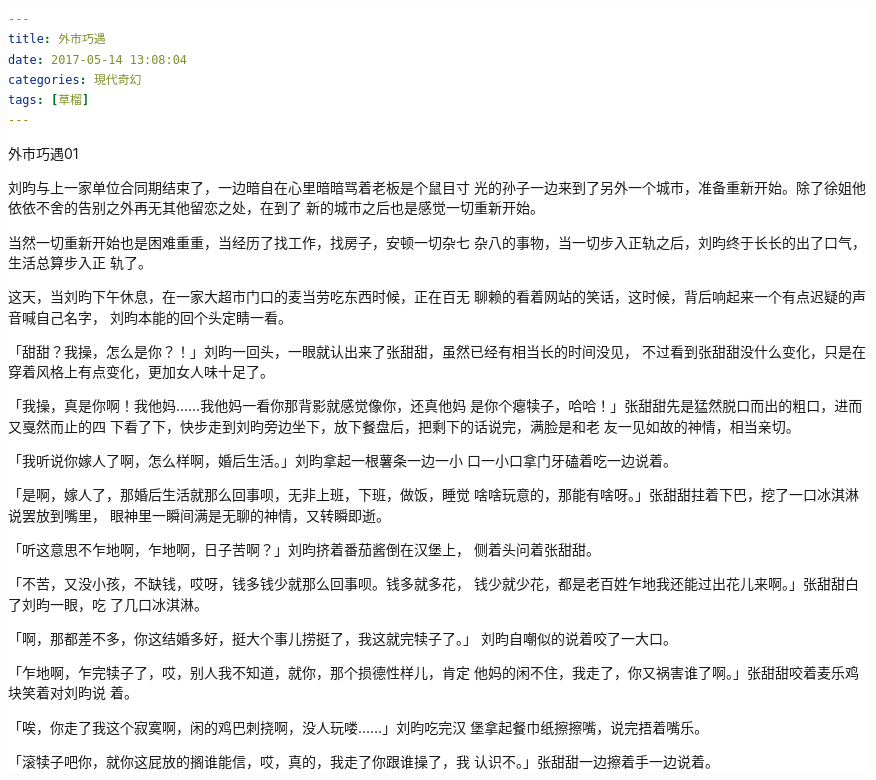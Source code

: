 ```yaml
---
title: 外市巧遇
date: 2017-05-14 13:08:04
categories: 現代奇幻
tags: [草榴]
---
```

外市巧遇01

刘昀与上一家单位合同期结束了，一边暗自在心里暗暗骂着老板是个鼠目寸
光的孙子一边来到了另外一个城市，准备重新开始。除了徐姐他依依不舍的告别之外再无其他留恋之处，在到了
新的城市之后也是感觉一切重新开始。

当然一切重新开始也是困难重重，当经历了找工作，找房子，安顿一切杂七
杂八的事物，当一切步入正轨之后，刘昀终于长长的出了口气，生活总算步入正
轨了。

这天，当刘昀下午休息，在一家大超市门口的麦当劳吃东西时候，正在百无
聊赖的看着网站的笑话，这时候，背后响起来一个有点迟疑的声音喊自己名字，
刘昀本能的回个头定睛一看。

「甜甜？我操，怎么是你？！」刘昀一回头，一眼就认出来了张甜甜，虽然已经有相当长的时间没见，
不过看到张甜甜没什么变化，只是在穿着风格上有点变化，更加女人味十足了。

「我操，真是你啊！我他妈……我他妈一看你那背影就感觉像你，还真他妈
是你个瘪犊子，哈哈！」张甜甜先是猛然脱口而出的粗口，进而又戛然而止的四
下看了下，快步走到刘昀旁边坐下，放下餐盘后，把剩下的话说完，满脸是和老
友一见如故的神情，相当亲切。

「我听说你嫁人了啊，怎么样啊，婚后生活。」刘昀拿起一根薯条一边一小
口一小口拿门牙磕着吃一边说着。

「是啊，嫁人了，那婚后生活就那么回事呗，无非上班，下班，做饭，睡觉
啥啥玩意的，那能有啥呀。」张甜甜拄着下巴，挖了一口冰淇淋说罢放到嘴里，
眼神里一瞬间满是无聊的神情，又转瞬即逝。

「听这意思不乍地啊，乍地啊，日子苦啊？」刘昀挤着番茄酱倒在汉堡上，
侧着头问着张甜甜。

「不苦，又没小孩，不缺钱，哎呀，钱多钱少就那么回事呗。钱多就多花，
钱少就少花，都是老百姓乍地我还能过出花儿来啊。」张甜甜白了刘昀一眼，吃
了几口冰淇淋。

「啊，那都差不多，你这结婚多好，挺大个事儿捞挺了，我这就完犊子了。」
刘昀自嘲似的说着咬了一大口。

「乍地啊，乍完犊子了，哎，别人我不知道，就你，那个损德性样儿，肯定
他妈的闲不住，我走了，你又祸害谁了啊。」张甜甜咬着麦乐鸡块笑着对刘昀说
着。

「唉，你走了我这个寂寞啊，闲的鸡巴刺挠啊，没人玩喽……」刘昀吃完汉
堡拿起餐巾纸擦擦嘴，说完捂着嘴乐。

「滚犊子吧你，就你这屁放的搁谁能信，哎，真的，我走了你跟谁操了，我
认识不。」张甜甜一边擦着手一边说着。
